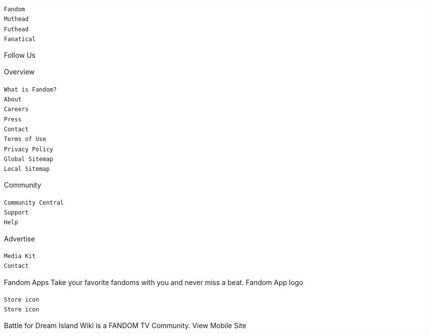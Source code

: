     Fandom
    Muthead
    Futhead
    Fanatical

Follow Us

Overview

    What is Fandom?
    About
    Careers
    Press
    Contact
    Terms of Use
    Privacy Policy
    Global Sitemap
    Local Sitemap

Community

    Community Central
    Support
    Help

Advertise

    Media Kit
    Contact

Fandom Apps
Take your favorite fandoms with you and never miss a beat.
Fandom App logo

    Store icon
    Store icon

Battle for Dream Island Wiki is a FANDOM TV Community.
View Mobile Site
